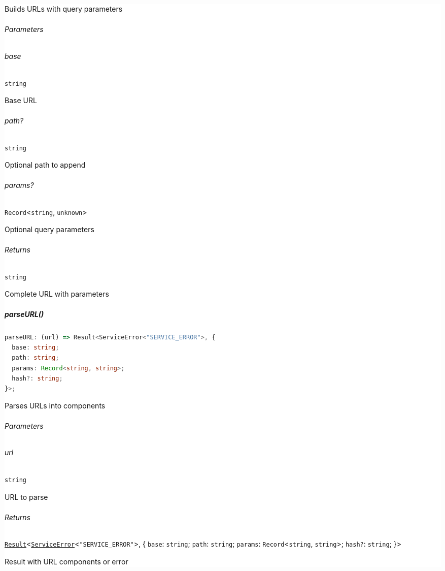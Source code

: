Builds URLs with query parameters

###### Parameters

###### base

`string`

Base URL

###### path?

`string`

Optional path to append

###### params?

`Record`\<`string`, `unknown`\>

Optional query parameters

###### Returns

`string`

Complete URL with parameters

##### parseURL()

```ts
parseURL: (url) => Result<ServiceError<"SERVICE_ERROR">, {
  base: string;
  path: string;
  params: Record<string, string>;
  hash?: string;
}>;
```

Parses URLs into components

###### Parameters

###### url

`string`

URL to parse

###### Returns

[`Result`](#result)\<[`ServiceError`](#serviceerror)\<`"SERVICE_ERROR"`\>, \{
  `base`: `string`;
  `path`: `string`;
  `params`: `Record`\<`string`, `string`\>;
  `hash?`: `string`;
\}\>

Result with URL components or error
